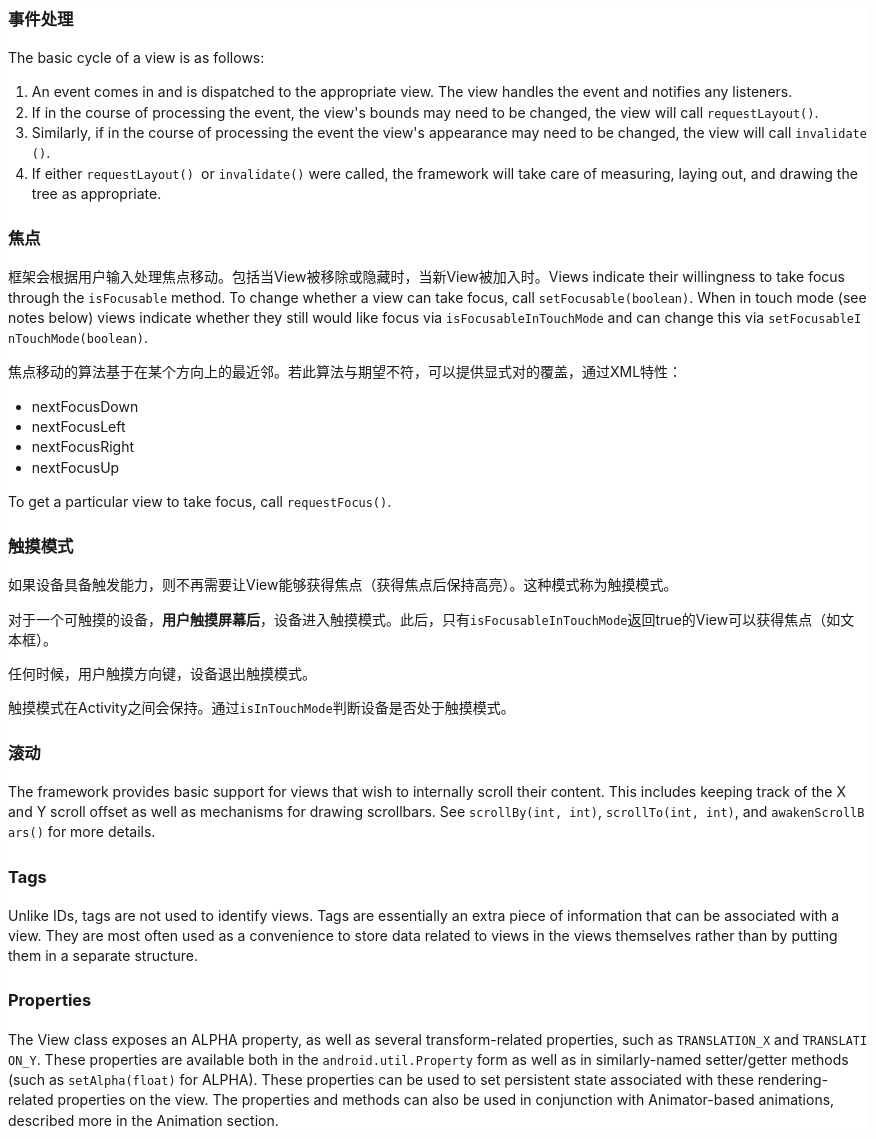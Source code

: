 ### 事件处理

The basic cycle of a view is as follows: 

1. An event comes in and is dispatched to the appropriate view. The view handles the event and notifies any listeners. 
1. If in the course of processing the event, the view's bounds may need to be changed, the view will call `requestLayout()`. 
1. Similarly, if in the course of processing the event the view's appearance may need to be changed, the view will call `invalidate()`. 
1. If either `requestLayout() `or `invalidate()` were called, the framework will take care of measuring, laying out, and drawing the tree as appropriate. 

### 焦点

框架会根据用户输入处理焦点移动。包括当View被移除或隐藏时，当新View被加入时。Views indicate their willingness to take focus through the `isFocusable` method. To change whether a view can take focus, call `setFocusable(boolean)`. When in touch mode (see notes below) views indicate whether they still would like focus via `isFocusableInTouchMode` and can change this via `setFocusableInTouchMode(boolean)`. 

焦点移动的算法基于在某个方向上的最近邻。若此算法与期望不符，可以提供显式对的覆盖，通过XML特性：

- nextFocusDown
- nextFocusLeft
- nextFocusRight
- nextFocusUp

To get a particular view to take focus, call `requestFocus()`.

### 触摸模式

如果设备具备触发能力，则不再需要让View能够获得焦点（获得焦点后保持高亮）。这种模式称为触摸模式。

对于一个可触摸的设备，**用户触摸屏幕后**，设备进入触摸模式。此后，只有`isFocusableInTouchMode`返回true的View可以获得焦点（如文本框）。

任何时候，用户触摸方向键，设备退出触摸模式。

触摸模式在Activity之间会保持。通过`isInTouchMode`判断设备是否处于触摸模式。

### 滚动

The framework provides basic support for views that wish to internally scroll their content. This includes keeping track of the X and Y scroll offset as well as mechanisms for drawing scrollbars. See `scrollBy(int, int)`, `scrollTo(int, int)`, and `awakenScrollBars()` for more details. 

### Tags

Unlike IDs, tags are not used to identify views. Tags are essentially an extra piece of information that can be associated with a view. They are most often used as a convenience to store data related to views in the views themselves rather than by putting them in a separate structure. 

### Properties

The View class exposes an ALPHA property, as well as several transform-related properties, such as `TRANSLATION_X` and `TRANSLATION_Y`. These properties are available both in the `android.util.Property` form as well as in similarly-named setter/getter methods (such as `setAlpha(float)` for ALPHA). These properties can be used to set persistent state associated with these rendering-related properties on the view. The properties and methods can also be used in conjunction with Animator-based animations, described more in the Animation section.
